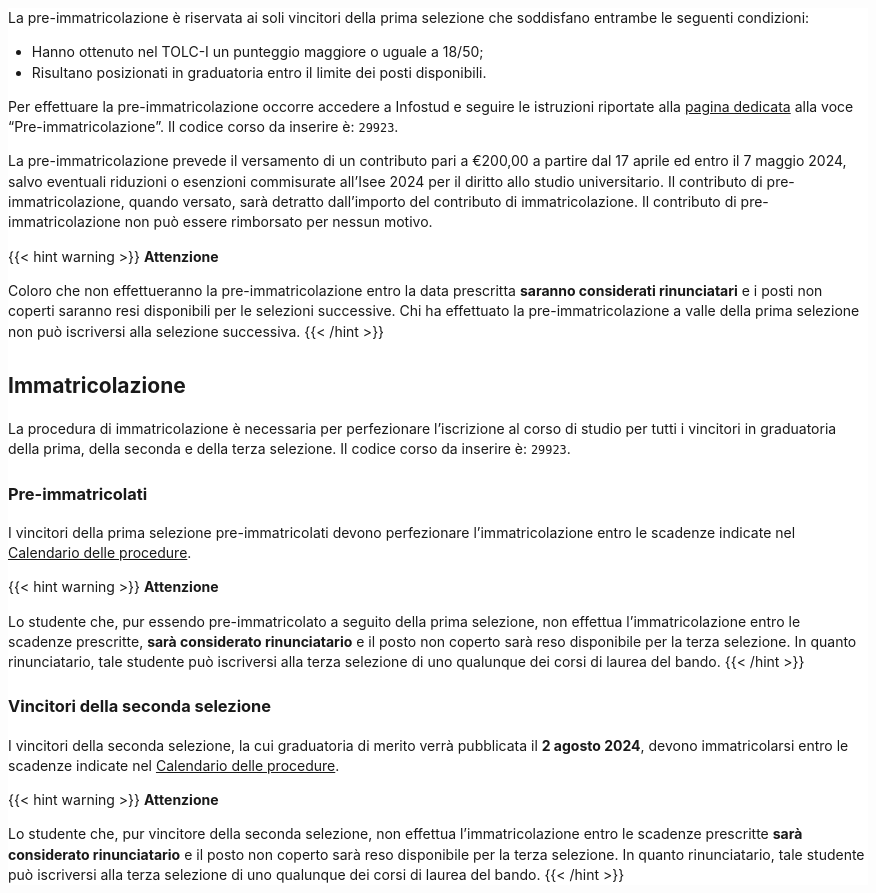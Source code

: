 La pre-immatricolazione è riservata ai soli vincitori della prima selezione che soddisfano entrambe le seguenti condizioni:
- Hanno ottenuto nel TOLC-I un punteggio maggiore o uguale a 18/50;
- Risultano posizionati in graduatoria entro il limite dei posti disponibili.

Per effettuare la pre-immatricolazione occorre accedere a Infostud e seguire le istruzioni riportate alla [pagina dedicata](https://www.uniroma1.it/it/node/40540) alla voce “Pre-immatricolazione”. Il codice corso da inserire è: ```29923```.

La pre-immatricolazione prevede il versamento di un contributo pari a €200,00 a partire dal 17 aprile ed entro il 7 maggio 2024, salvo eventuali riduzioni o esenzioni commisurate all’Isee 2024 per il diritto allo studio universitario. Il contributo di pre-immatricolazione, quando versato, sarà detratto dall’importo del contributo di immatricolazione. Il contributo di pre-immatricolazione non può essere rimborsato per nessun motivo.

{{< hint warning >}}
<i class="fa-solid fa-triangle-exclamation" style="color: #FFD43B;"></i> **Attenzione**

Coloro che non effettueranno la pre-immatricolazione entro la data prescritta **saranno considerati rinunciatari** e i posti non coperti saranno resi disponibili per le selezioni successive. Chi ha effettuato la pre-immatricolazione a valle della prima selezione non può iscriversi alla selezione successiva.
{{< /hint >}}

## Immatricolazione

La procedura di immatricolazione è necessaria per perfezionare l’iscrizione al corso di studio per tutti i vincitori in graduatoria della prima, della seconda e della terza selezione. Il codice corso da inserire è: ```29923```.

### Pre-immatricolati

I vincitori della prima selezione pre-immatricolati devono perfezionare l’immatricolazione entro le scadenze indicate nel [Calendario delle procedure](#prima-selezione).

{{< hint warning >}}
<i class="fa-solid fa-triangle-exclamation" style="color: #FFD43B;"></i> **Attenzione**

Lo studente che, pur essendo pre-immatricolato a seguito della prima selezione, non effettua l’immatricolazione entro le scadenze prescritte, **sarà considerato rinunciatario** e il posto non coperto sarà reso disponibile per la terza selezione. In quanto rinunciatario, tale studente può iscriversi alla terza selezione di uno qualunque dei corsi di laurea del bando.
{{< /hint >}}

### Vincitori della seconda selezione

I vincitori della seconda selezione, la cui graduatoria di merito verrà pubblicata il **2 agosto 2024**, devono immatricolarsi entro le scadenze indicate nel [Calendario delle procedure](#seconda-selezione).

{{< hint warning >}}
<i class="fa-solid fa-triangle-exclamation" style="color: #FFD43B;"></i> **Attenzione**

Lo studente che, pur vincitore della seconda selezione, non effettua l’immatricolazione entro le scadenze prescritte **sarà considerato rinunciatario** e il posto non coperto sarà reso disponibile per la terza selezione. In quanto rinunciatario, tale studente può iscriversi alla terza selezione di uno qualunque dei corsi di laurea del bando.
{{< /hint >}}
